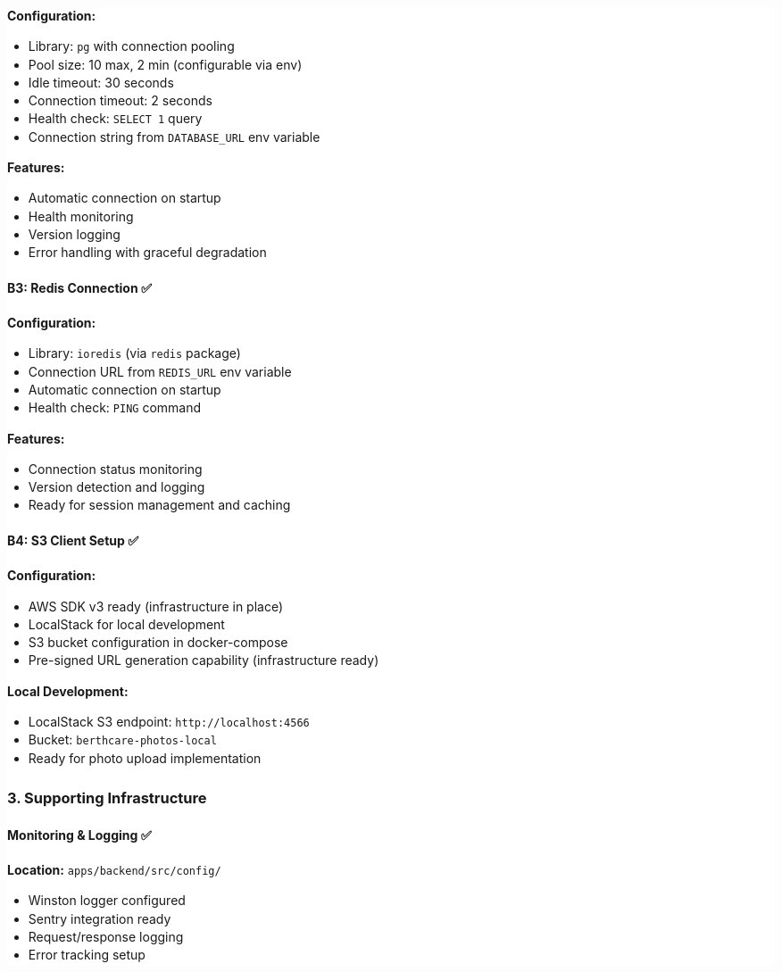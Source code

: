 **Configuration:**

- Library: `pg` with connection pooling
- Pool size: 10 max, 2 min (configurable via env)
- Idle timeout: 30 seconds
- Connection timeout: 2 seconds
- Health check: `SELECT 1` query
- Connection string from `DATABASE_URL` env variable

**Features:**

- Automatic connection on startup
- Health monitoring
- Version logging
- Error handling with graceful degradation

#### B3: Redis Connection ✅

**Configuration:**

- Library: `ioredis` (via `redis` package)
- Connection URL from `REDIS_URL` env variable
- Automatic connection on startup
- Health check: `PING` command

**Features:**

- Connection status monitoring
- Version detection and logging
- Ready for session management and caching

#### B4: S3 Client Setup ✅

**Configuration:**

- AWS SDK v3 ready (infrastructure in place)
- LocalStack for local development
- S3 bucket configuration in docker-compose
- Pre-signed URL generation capability (infrastructure ready)

**Local Development:**

- LocalStack S3 endpoint: `http://localhost:4566`
- Bucket: `berthcare-photos-local`
- Ready for photo upload implementation

### 3. Supporting Infrastructure

#### Monitoring & Logging ✅

**Location:** `apps/backend/src/config/`

- Winston logger configured
- Sentry integration ready
- Request/response logging
- Error tracking setup
